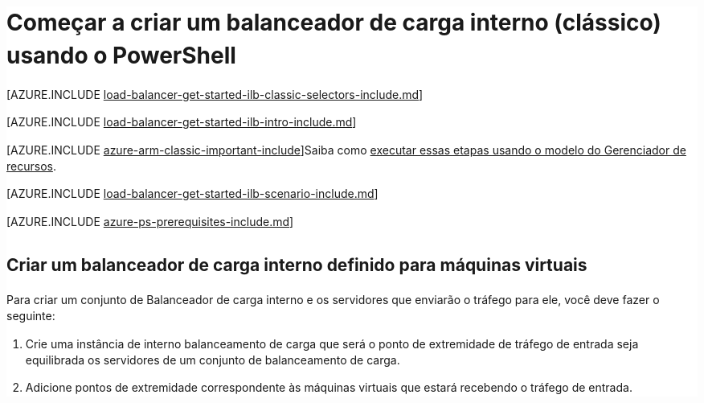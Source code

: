<properties
   pageTitle="Criar um balanceador de carga interno usando o PowerShell no modelo clássico de implantação | Microsoft Azure"
   description="Aprenda a criar um balanceador de carga interno usando o PowerShell no modelo clássico de implantação"
   services="load-balancer"
   documentationCenter="na"
   authors="sdwheeler"
   manager="carmonm"
   editor=""
   tags="azure-service-management"
/>
<tags
   ms.service="load-balancer"
   ms.devlang="na"
   ms.topic="get-started-article"
   ms.tgt_pltfrm="na"
   ms.workload="infrastructure-services"
   ms.date="02/09/2016"
   ms.author="sewhee" />

# <a name="get-started-creating-an-internal-load-balancer-classic-using-powershell"></a>Começar a criar um balanceador de carga interno (clássico) usando o PowerShell

[AZURE.INCLUDE [load-balancer-get-started-ilb-classic-selectors-include.md](../../includes/load-balancer-get-started-ilb-classic-selectors-include.md)]

[AZURE.INCLUDE [load-balancer-get-started-ilb-intro-include.md](../../includes/load-balancer-get-started-ilb-intro-include.md)]

[AZURE.INCLUDE [azure-arm-classic-important-include](../../includes/learn-about-deployment-models-classic-include.md)]Saiba como [executar essas etapas usando o modelo do Gerenciador de recursos](load-balancer-get-started-ilb-arm-ps.md).

[AZURE.INCLUDE [load-balancer-get-started-ilb-scenario-include.md](../../includes/load-balancer-get-started-ilb-scenario-include.md)]


[AZURE.INCLUDE [azure-ps-prerequisites-include.md](../../includes/azure-ps-prerequisites-include.md)]


## <a name="create-an-internal-load-balancer-set-for-virtual-machines"></a>Criar um balanceador de carga interno definido para máquinas virtuais

Para criar um conjunto de Balanceador de carga interno e os servidores que enviarão o tráfego para ele, você deve fazer o seguinte:

1. Crie uma instância de interno balanceamento de carga que será o ponto de extremidade de tráfego de entrada seja equilibrada os servidores de um conjunto de balanceamento de carga.

1. Adicione pontos de extremidade correspondente às máquinas virtuais que estará recebendo o tráfego de entrada.
